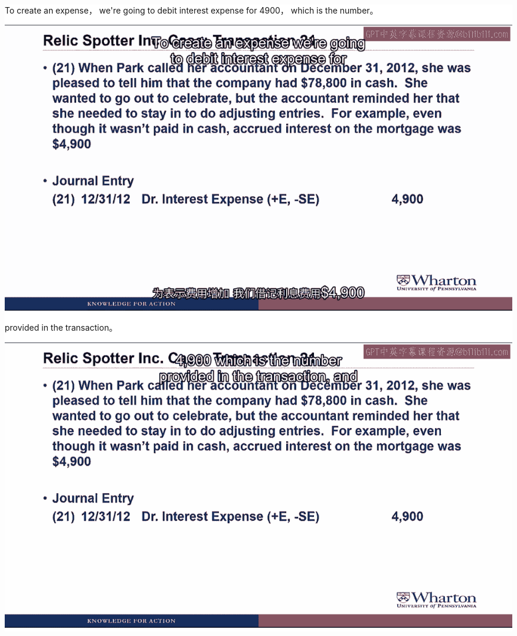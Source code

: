  To create an expense， we're going to debit interest expense for 4900， which is the number。



![](img/51036f439a1af323c88a8bd21df0f270_30.png)

 provided in the transaction。

![](img/51036f439a1af323c88a8bd21df0f270_32.png)
